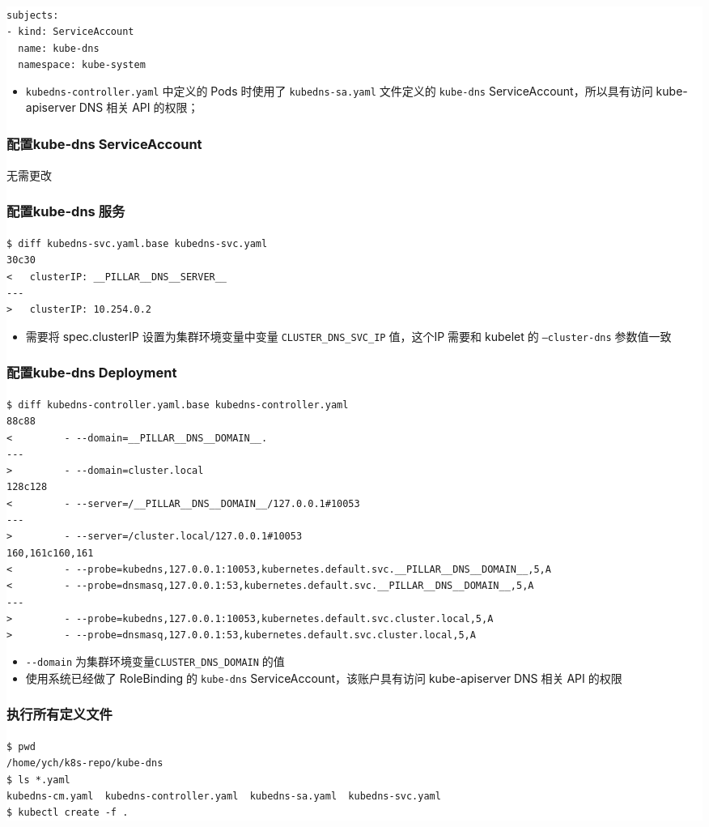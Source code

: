 ```shell
subjects:
- kind: ServiceAccount
  name: kube-dns
  namespace: kube-system
```

* `kubedns-controller.yaml` 中定义的 Pods 时使用了 `kubedns-sa.yaml` 文件定义的 `kube-dns` ServiceAccount，所以具有访问 kube-apiserver DNS 相关 API 的权限；

### 配置kube-dns ServiceAccount

无需更改

### 配置kube-dns 服务

```shell
$ diff kubedns-svc.yaml.base kubedns-svc.yaml
30c30
<   clusterIP: __PILLAR__DNS__SERVER__
---
>   clusterIP: 10.254.0.2
```

- 需要将 spec.clusterIP 设置为集群环境变量中变量 `CLUSTER_DNS_SVC_IP` 值，这个IP 需要和 kubelet 的 `—cluster-dns` 参数值一致

### 配置kube-dns Deployment

```shell
$ diff kubedns-controller.yaml.base kubedns-controller.yaml
88c88
<         - --domain=__PILLAR__DNS__DOMAIN__.
---
>         - --domain=cluster.local
128c128
<         - --server=/__PILLAR__DNS__DOMAIN__/127.0.0.1#10053
---
>         - --server=/cluster.local/127.0.0.1#10053
160,161c160,161
<         - --probe=kubedns,127.0.0.1:10053,kubernetes.default.svc.__PILLAR__DNS__DOMAIN__,5,A
<         - --probe=dnsmasq,127.0.0.1:53,kubernetes.default.svc.__PILLAR__DNS__DOMAIN__,5,A
---
>         - --probe=kubedns,127.0.0.1:10053,kubernetes.default.svc.cluster.local,5,A
>         - --probe=dnsmasq,127.0.0.1:53,kubernetes.default.svc.cluster.local,5,A
```

- `--domain` 为集群环境变量`CLUSTER_DNS_DOMAIN` 的值
- 使用系统已经做了 RoleBinding 的 `kube-dns` ServiceAccount，该账户具有访问 kube-apiserver DNS 相关 API 的权限

### 执行所有定义文件

```
$ pwd
/home/ych/k8s-repo/kube-dns
$ ls *.yaml
kubedns-cm.yaml  kubedns-controller.yaml  kubedns-sa.yaml  kubedns-svc.yaml
$ kubectl create -f .
```

